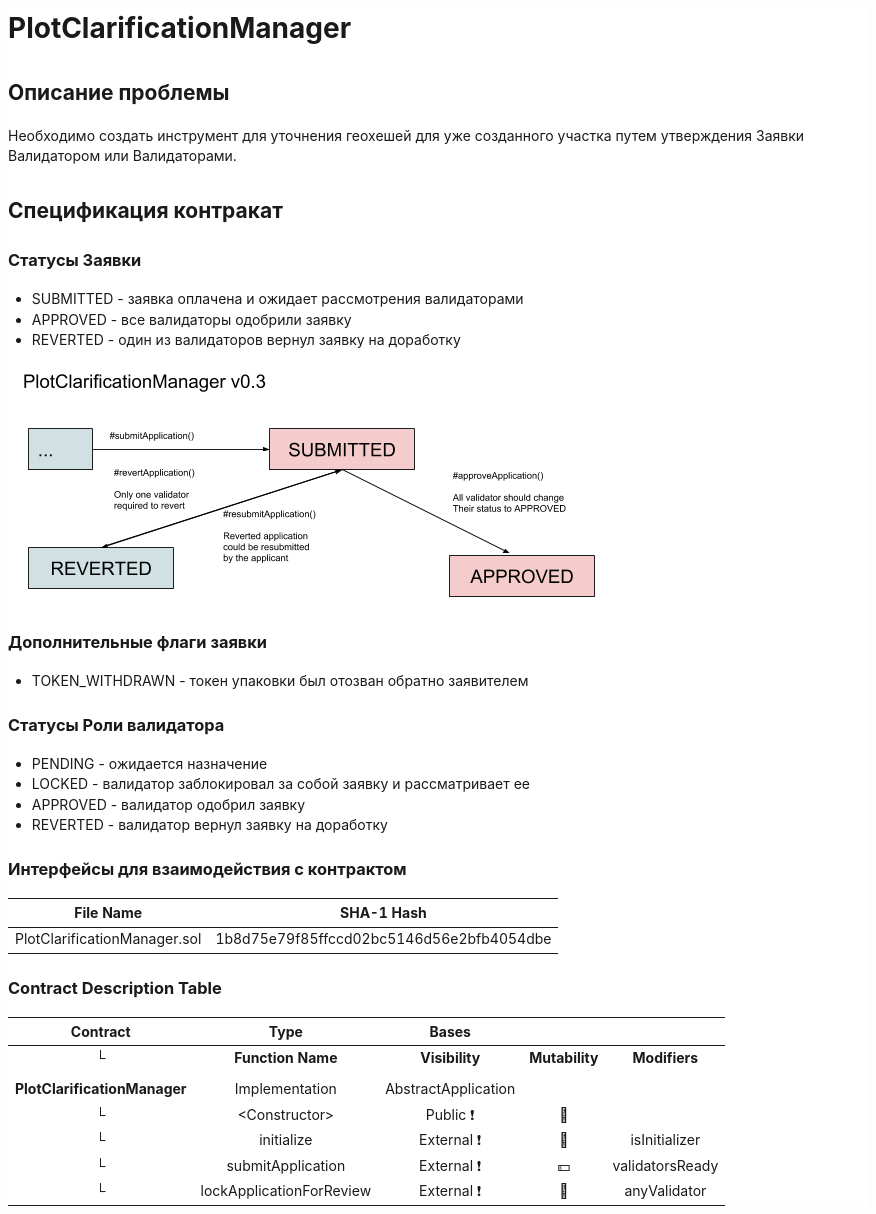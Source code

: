 # PlotClarificationManager

## Описание проблемы
Необходимо создать инструмент для уточнения геохешей для уже созданного участка путем утверждения Заявки Валидатором или Валидаторами.

## Спецификация контракат
### Статусы Заявки

* SUBMITTED - заявка оплачена и ожидает рассмотрения валидаторами
* APPROVED - все валидаторы одобрили заявку
* REVERTED - один из валидаторов вернул заявку на доработку

![Application Status List](../../images/PlotClarificationManager.v0.3.png?raw=true "Application Status List")

### Дополнительные флаги заявки

* TOKEN_WITHDRAWN - токен упаковки был отозван обратно заявителем

### Статусы Роли валидатора
* PENDING - ожидается назначение
* LOCKED - валидатор заблокировал за собой заявку и рассматривает ее
* APPROVED - валидатор одобрил заявку
* REVERTED - валидатор вернул заявку на доработку

### Интерфейсы для взаимодействия с контрактом

|  File Name  |  SHA-1 Hash  |
|-------------|--------------|
| PlotClarificationManager.sol | 1b8d75e79f85ffccd02bc5146d56e2bfb4054dbe |


### Contract Description Table


|  Contract  |         Type        |       Bases      |                  |                 |
|:----------:|:-------------------:|:----------------:|:----------------:|:---------------:|
|     └      |  **Function Name**  |  **Visibility**  |  **Mutability**  |  **Modifiers**  |
||||||
| **PlotClarificationManager** | Implementation | AbstractApplication |||
| └ | \<Constructor\> | Public ❗️ | 🛑  | |
| └ | initialize | External ❗️ | 🛑  | isInitializer |
| └ | submitApplication | External ❗️ |  💵 | validatorsReady |
| └ | lockApplicationForReview | External ❗️ | 🛑  | anyValidator |